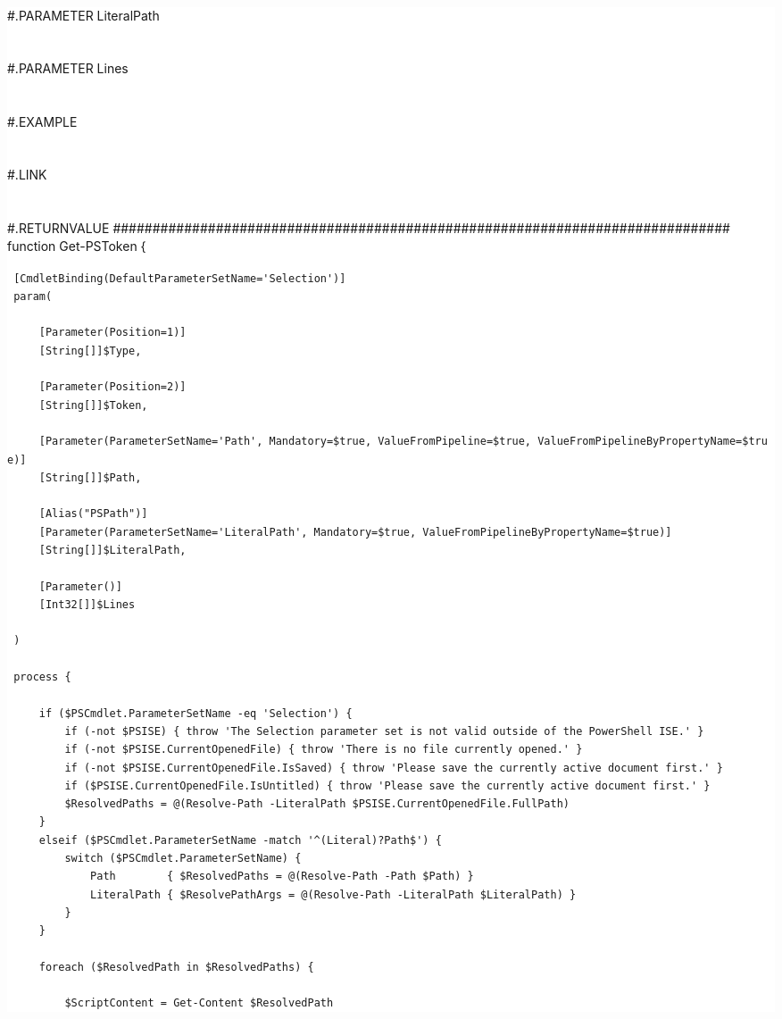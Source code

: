  #.PARAMETER LiteralPath
 #
 #.PARAMETER Lines
 #
 #.EXAMPLE
 #
 #.LINK 
 #
 #.RETURNVALUE 
 ##############################################################################
 function Get-PSToken {
 
     [CmdletBinding(DefaultParameterSetName='Selection')]
     param(
         
         [Parameter(Position=1)]
         [String[]]$Type,
         
         [Parameter(Position=2)]
         [String[]]$Token,
 
         [Parameter(ParameterSetName='Path', Mandatory=$true, ValueFromPipeline=$true, ValueFromPipelineByPropertyName=$true)]
         [String[]]$Path,
         
         [Alias("PSPath")]
         [Parameter(ParameterSetName='LiteralPath', Mandatory=$true, ValueFromPipelineByPropertyName=$true)]
         [String[]]$LiteralPath,
         
         [Parameter()]
         [Int32[]]$Lines
 
     )
 
     process {
     
         if ($PSCmdlet.ParameterSetName -eq 'Selection') {
             if (-not $PSISE) { throw 'The Selection parameter set is not valid outside of the PowerShell ISE.' }
             if (-not $PSISE.CurrentOpenedFile) { throw 'There is no file currently opened.' }
             if (-not $PSISE.CurrentOpenedFile.IsSaved) { throw 'Please save the currently active document first.' }
             if ($PSISE.CurrentOpenedFile.IsUntitled) { throw 'Please save the currently active document first.' }
             $ResolvedPaths = @(Resolve-Path -LiteralPath $PSISE.CurrentOpenedFile.FullPath)
         }
         elseif ($PSCmdlet.ParameterSetName -match '^(Literal)?Path$') {
             switch ($PSCmdlet.ParameterSetName) {
                 Path        { $ResolvedPaths = @(Resolve-Path -Path $Path) }
                 LiteralPath { $ResolvePathArgs = @(Resolve-Path -LiteralPath $LiteralPath) }
             }
         }
         
         foreach ($ResolvedPath in $ResolvedPaths) {
             
             $ScriptContent = Get-Content $ResolvedPath
             
